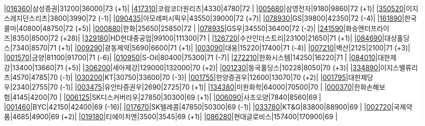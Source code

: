 |[016360](https://finance.daum.net/quotes/A016360)|삼성증권|31200|36000|73 (+1)|
|[417310](https://finance.daum.net/quotes/A417310)|코람코더원리츠|4330|4780|72 |
|[005680](https://finance.daum.net/quotes/A005680)|삼영전자|9180|9860|72 (+1)|
|[350520](https://finance.daum.net/quotes/A350520)|이지스레지던스리츠|3800|3990|72 (-1)|
|[090435](https://finance.daum.net/quotes/A090435)|아모레퍼시픽우|43550|39000|72 (+7)|
|[078930](https://finance.daum.net/quotes/A078930)|GS|39800|42350|72 (-4)|
|[161890](https://finance.daum.net/quotes/A161890)|한국콜마|40800|48750|72 (+5)|
|[000880](https://finance.daum.net/quotes/A000880)|한화|25650|25850|72 |
|[078935](https://finance.daum.net/quotes/A078935)|GS우|34550|36400|72 (-2)|
|[241590](https://finance.daum.net/quotes/A241590)|화승엔터프라이즈|8350|8500|72 (+28)|
|[329180](https://finance.daum.net/quotes/A329180)|HD현대중공업|99100|111300|71 |
|[126720](https://finance.daum.net/quotes/A126720)|수산인더스트리|23100|21650|71 (+1)|
|[084690](https://finance.daum.net/quotes/A084690)|대상홀딩스|7340|8570|71 (+1)|
|[009290](https://finance.daum.net/quotes/A009290)|광동제약|5690|6600|71 (+1)|
|[003090](https://finance.daum.net/quotes/A003090)|대웅|15220|17400|71 (-4)|
|[007210](https://finance.daum.net/quotes/A007210)|벽산|2125|2100|71 (+3)|
|[001570](https://finance.daum.net/quotes/A001570)|금양|81100|91700|71 (-6)|
|[010950](https://finance.daum.net/quotes/A010950)|S-Oil|80400|75300|71 (-7)|
|[272210](https://finance.daum.net/quotes/A272210)|한화시스템|14250|16220|71 |
|[084010](https://finance.daum.net/quotes/A084010)|대한제강|13400|13660|71 (+5)|
|[306200](https://finance.daum.net/quotes/A306200)|세아제강|129000|132000|70 (+2)|
|[001230](https://finance.daum.net/quotes/A001230)|동국홀딩스|10228|8050|70 (+3)|
|[334890](https://finance.daum.net/quotes/A334890)|이지스밸류리츠|4570|4785|70 (-1)|
|[030200](https://finance.daum.net/quotes/A030200)|KT|30750|33600|70 (-3)|
|[001755](https://finance.daum.net/quotes/A001755)|한양증권우|12600|13070|70 (+2)|
|[001795](https://finance.daum.net/quotes/A001795)|대한제당우|2340|2755|70 (-1)|
|[003475](https://finance.daum.net/quotes/A003475)|유안타증권우|2690|2725|70 (+1)|
|[134380](https://finance.daum.net/quotes/A134380)|미원화학|64000|70500|70 |
|[000370](https://finance.daum.net/quotes/A000370)|한화손해보험|4145|4200|70 |
|[006125](https://finance.daum.net/quotes/A006125)|SK디스커버리우|27850|30300|69 (+1)|
|[006090](https://finance.daum.net/quotes/A006090)|사조오양|7840|8560|69 |
|[001460](https://finance.daum.net/quotes/A001460)|BYC|42150|42400|69 (-16)|
|[017670](https://finance.daum.net/quotes/A017670)|SK텔레콤|47850|50300|69 (-1)|
|[033780](https://finance.daum.net/quotes/A033780)|KT&G|83800|88900|69 |
|[002720](https://finance.daum.net/quotes/A002720)|국제약품|4685|4900|69 (+2)|
|[019180](https://finance.daum.net/quotes/A019180)|티에이치엔|3500|3545|69 (+1)|
|[086280](https://finance.daum.net/quotes/A086280)|현대글로비스|157400|170900|69 |